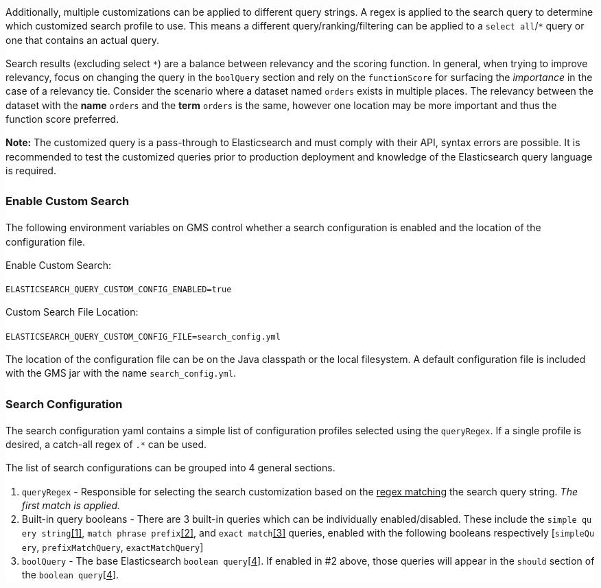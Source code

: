 Additionally, multiple customizations can be applied to different query strings. A regex is applied to the search query
to determine which customized search profile to use. This means a different query/ranking/filtering can be applied to
a `select all`/`*` query or one that contains an actual query.

Search results (excluding select `*`) are a balance between relevancy and the scoring function. In
general, when trying to improve relevancy, focus on changing the query in the `boolQuery` section and rely on the
`functionScore` for surfacing the *importance* in the case of a relevancy tie. Consider the scenario
where a dataset named `orders` exists in multiple places. The relevancy between the dataset with the **name** `orders` and
the **term** `orders` is the same, however one location may be more important and thus the function score preferred.

**Note:** The customized query is a pass-through to Elasticsearch and must comply with their API, syntax errors are possible.
It is recommended to test the customized queries prior to production deployment and knowledge of the Elasticsearch query
language is required.

### Enable Custom Search

The following environment variables on GMS control whether a search configuration is enabled and the location of the
configuration file.

Enable Custom Search:
```shell
ELASTICSEARCH_QUERY_CUSTOM_CONFIG_ENABLED=true
```

Custom Search File Location:
```shell
ELASTICSEARCH_QUERY_CUSTOM_CONFIG_FILE=search_config.yml
```
The location of the configuration file can be on the Java classpath or the local filesystem. A default configuration
file is included with the GMS jar with the name `search_config.yml`.

### Search Configuration

The search configuration yaml contains a simple list of configuration profiles selected using the `queryRegex`. If a
single profile is desired, a catch-all regex of `.*` can be used.

The list of search configurations can be grouped into 4 general sections.

1. `queryRegex` - Responsible for selecting the search customization based on the [regex matching](https://www.w3schools.com/java/java_regex.asp) the search query string.
*The first match is applied.*
2. Built-in query booleans - There are 3 built-in queries which can be individually enabled/disabled. These include
the `simple query string`[[1]](https://www.elastic.co/guide/en/elasticsearch/reference/7.17/query-dsl-simple-query-string-query.html), 
`match phrase prefix`[[2]](https://www.elastic.co/guide/en/elasticsearch/reference/7.17/query-dsl-match-query-phrase-prefix.html), and
`exact match`[[3]](https://www.elastic.co/guide/en/elasticsearch/reference/7.17/query-dsl-term-query.html) queries,
enabled with the following booleans
respectively [`simpleQuery`, `prefixMatchQuery`, `exactMatchQuery`]
3. `boolQuery` - The base Elasticsearch `boolean query`[[4](https://www.elastic.co/guide/en/elasticsearch/reference/7.17/query-dsl-bool-query.html)].
If enabled in #2 above, those queries will
appear in the `should` section of the `boolean query`[[4](https://www.elastic.co/guide/en/elasticsearch/reference/7.17/query-dsl-bool-query.html)].